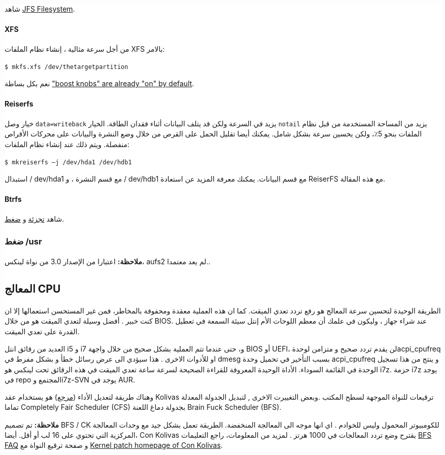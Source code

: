 شاهد [JFS Filesystem](/index.php/JFS_Filesystem#Optimizations "JFS Filesystem").

#### XFS

من أجل سرعة مثالية ، إنشاء نظام الملفات XFS بالامر:

```
$ mkfs.xfs /dev/thetargetpartition

```

نعم بكل بساطة ["boost knobs" are already "on" by default](http://xfs.org/index.php/XFS_FAQ#Q:_I_want_to_tune_my_XFS_filesystems_for_.3Csomething.3E).

#### Reiserfs

خيار وصل `data=writeback` يزيد في السرعة ولكن قد يتلف البيانات أثناء فقدان الطاقة. الخيار `notail` يزيد من المساحة المستخدمة من قبل نظام الملفات بنحو 5٪، ولكن يحسين سرعة بشكل شامل. يمكنك أيضا تقليل الحمل على القرص من خلال وضع النشرة والبيانات على محركات الأقراص منفصلة. ويتم ذلك عند إنشاء نظام الملفات:

```
$ mkreiserfs –j /dev/hda1 /dev/hdb1

```

استبدال / dev/hda1 مع قسم النشرة ، و / ​​dev/hdb1 مع قسم البيانات. يمكنك معرفة المزيد عن استعادة ReiserFS مع هذه المقالة.

#### Btrfs

شاهد [تجزئة](/index.php/Btrfs#تجزئة "Btrfs") و [ضغط](/index.php/Btrfs#ضغط "Btrfs").

### ضغط /usr

**ملاحظة:** اعتبارا من الإصدار 3.0 من نواة لينكس، aufs2 لم يعد معتمدا..

## المعالج CPU

الطريقة الوحيدة لتحسين سرعة المعالج هو رفع تردد تعدي الميقت. كما ان هذه العملية معقدة ومحفوفة بالمخاطر، فمن غير المستحسن استعمالها إلا ان كنت خبير . أفضل وسيلة لتعدي الميقت هو من خلال BIOS. عند شراء جهاز ، وليكون في علمك أن معظم اللوحات الأم إنتل سيئة السمعة في تعطيل القدرة على تعدي الميقت.

العديد من رقائق انتل i5 و i7 و، حتى عندما تتم العملية بشكل صحيح من خلال واجهة BIOS أو UEFI، لن يقدم تردد صحيح و متزامن لوحدةacpi_cpufreq او للأدوات الاخرى . هذا سيؤدي الى عرض رسائل خطأ و بشكل مفرط في dmesg بسبب التأخير في تحميل وحدة acpi_cpufreq و ينتج من هذا تسجيل الوحدة في القائمة السوداء. الأداة الوحيدة المعروفة للقراءة الصحيحة لسرعة ساعة تعدي الميقت في هذه الرقائق تحت لينكس هو i7z. حزمة i7z يوجد في repo المجتمع وi7z-SVN يوجد في AUR.

وهناك طريقة لتعديل الأداء ([مرجع](http://lkml.org/lkml/2009/9/6/136)) هو يستخدام عقد Kolivas ترقيعات للنواة الموجهة لسطح المكتب .وبعض التغييرت الاخرى , لتبديل الجدولة المعدلة تماما Completely Fair Scheduler (CFS) بجدولة دماغ اللعنة Brain Fuck Scheduler (BFS).

**ملاحظة:** تم تصميم BFS / CK للكومبيوتر المحمول وليس للخوادم . اي انها موجه الى المعالجة المنخفضة. الطريقة تعمل بشكل جيد مع وحدات المعالجة المركزية التي تحتوي على 16 لب أو أقل. أيضا، Con Kolivas يقترح وضع تردد المعالجات في 1000 هرتز . لمزيد من المعلومات، راجع التعليمات [BFS FAQ](http://ck.kolivas.org/patches/bfs/bfs-faq.txt) و صفحة ترقيع النواة مع [Kernel patch homepage of Con Kolivas](http://users.on.net/~ckolivas/kernel/).
